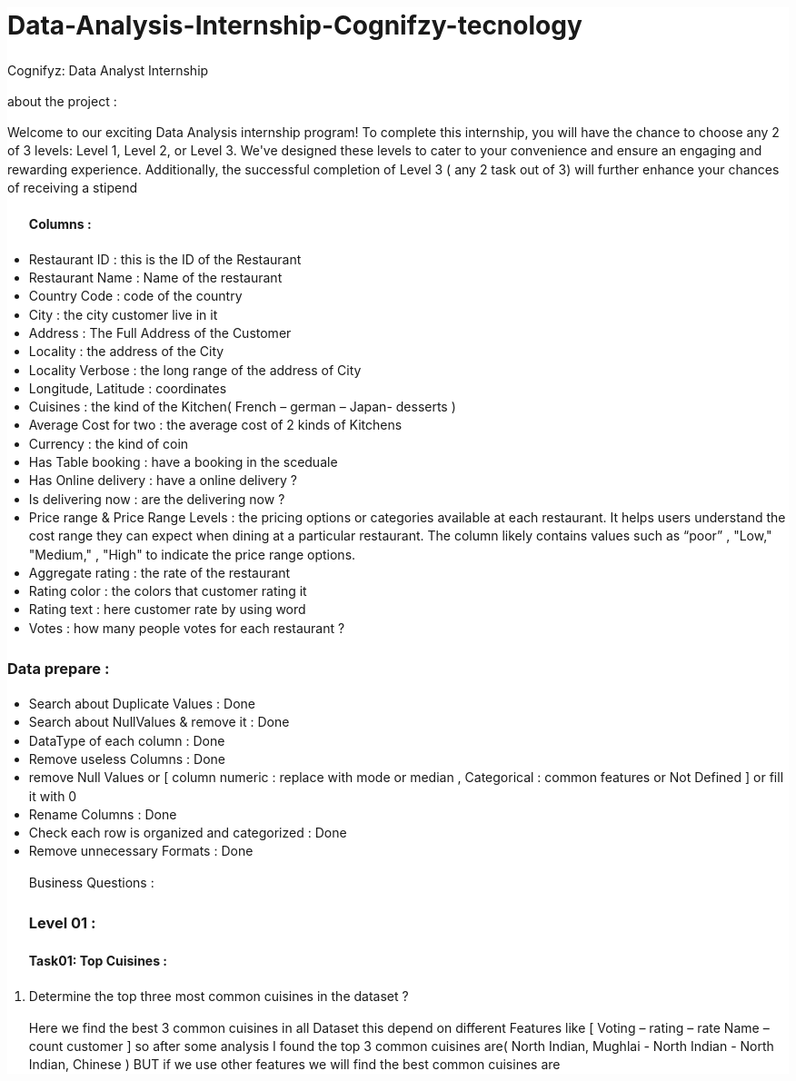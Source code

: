 # Data-Analysis-Internship-Cognifzy-tecnology
Cognifyz: Data Analyst Internship

<p> <p>about the project :</p> 
 Welcome to our exciting Data Analysis  internship program! To complete this internship, you will
 have the chance to choose any 2 of 3 levels: Level 1, Level 2, or Level 3. We've designed these levels
 to cater to your convenience and ensure an engaging and rewarding experience. Additionally, the
 successful completion of Level 3 ( any 2 task out of 3) will further enhance your chances of receiving
 a stipend</p>
 <ul>
	 
<h4>Columns : </h4>
<li>Restaurant ID : this is the ID of the Restaurant</li>
<li>Restaurant Name : Name of the restaurant</li>
<li>Country Code : code of the country</li>
<li>City : the city customer live in it</li>
<li>Address : The Full Address of the Customer</li>
<li>Locality : the address of the City</li>
<li>Locality Verbose : the long range of the address of City </li>
<li>Longitude, Latitude : coordinates</li>
<li>Cuisines :  the kind of the Kitchen( French – german – Japan- desserts )
<li>Average Cost for two : the average cost of 2 kinds of Kitchens</li>
<li>Currency : the kind of coin</li>
<li>Has Table booking : have a booking in the sceduale</li>
<li>Has Online delivery : have a online delivery ?</li>
<li>Is delivering now : are the delivering now ?</li>
<li>Price range & Price Range Levels  : the pricing options or categories available at each restaurant. It helps users understand the cost range they can expect when dining at a particular restaurant. The column likely contains values such as “poor” , "Low," "Medium," , "High" to indicate the price range options.</li>
<li>Aggregate rating :  the rate of the restaurant</li>
<li>Rating color : the colors that customer rating it</li>
<li>Rating text : here customer rate by using word</li>
<li>Votes : how many people votes for each restaurant ?</li>
 </ul>


<p>
<h3>Data prepare :</h3>
<ul>
<li>Search about Duplicate Values  :  Done</li>
<li>Search about NullValues & remove it : Done</li>
<li>DataType of each column : Done </li>
<li>Remove useless Columns : Done </li>
<li>remove Null Values or [ column numeric : replace with mode or median , Categorical : common features or Not Defined ] or fill it with 0 </li>
<li>Rename Columns  : Done </li>
<li>Check each row is organized and categorized : Done </li>
<li>Remove unnecessary Formats :  Done </li>
</ul>
</p>
<P>
<ol>
Business Questions :
<p><h3>Level 01 :</h3> 
<h4>Task01: Top Cuisines :</h4>					
  <li>Determine the top three most common cuisines in the dataset ?</li>	
<p>Here we find the best 3 common cuisines in all Dataset this depend on different Features like [ Voting – rating – rate Name – count customer ]  so after some analysis I found the top 3 common cuisines are( North Indian, Mughlai - North Indian - North Indian, Chinese ) BUT if we use other features we will find the best common cuisines are 